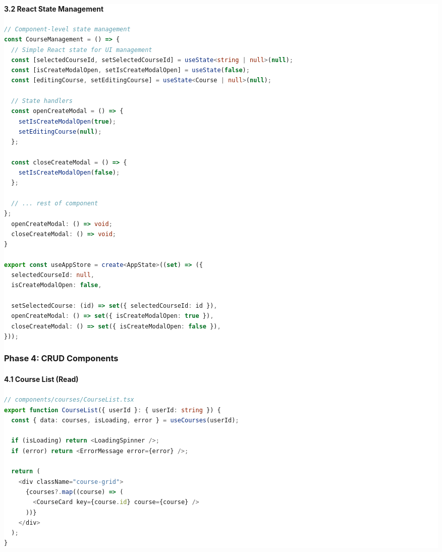 #### 3.2 React State Management

```typescript
// Component-level state management
const CourseManagement = () => {
  // Simple React state for UI management
  const [selectedCourseId, setSelectedCourseId] = useState<string | null>(null);
  const [isCreateModalOpen, setIsCreateModalOpen] = useState(false);
  const [editingCourse, setEditingCourse] = useState<Course | null>(null);

  // State handlers
  const openCreateModal = () => {
    setIsCreateModalOpen(true);
    setEditingCourse(null);
  };

  const closeCreateModal = () => {
    setIsCreateModalOpen(false);
  };

  // ... rest of component
};
  openCreateModal: () => void;
  closeCreateModal: () => void;
}

export const useAppStore = create<AppState>((set) => ({
  selectedCourseId: null,
  isCreateModalOpen: false,

  setSelectedCourse: (id) => set({ selectedCourseId: id }),
  openCreateModal: () => set({ isCreateModalOpen: true }),
  closeCreateModal: () => set({ isCreateModalOpen: false }),
}));
```

### Phase 4: CRUD Components

#### 4.1 Course List (Read)

```typescript
// components/courses/CourseList.tsx
export function CourseList({ userId }: { userId: string }) {
  const { data: courses, isLoading, error } = useCourses(userId);

  if (isLoading) return <LoadingSpinner />;
  if (error) return <ErrorMessage error={error} />;

  return (
    <div className="course-grid">
      {courses?.map((course) => (
        <CourseCard key={course.id} course={course} />
      ))}
    </div>
  );
}
```
